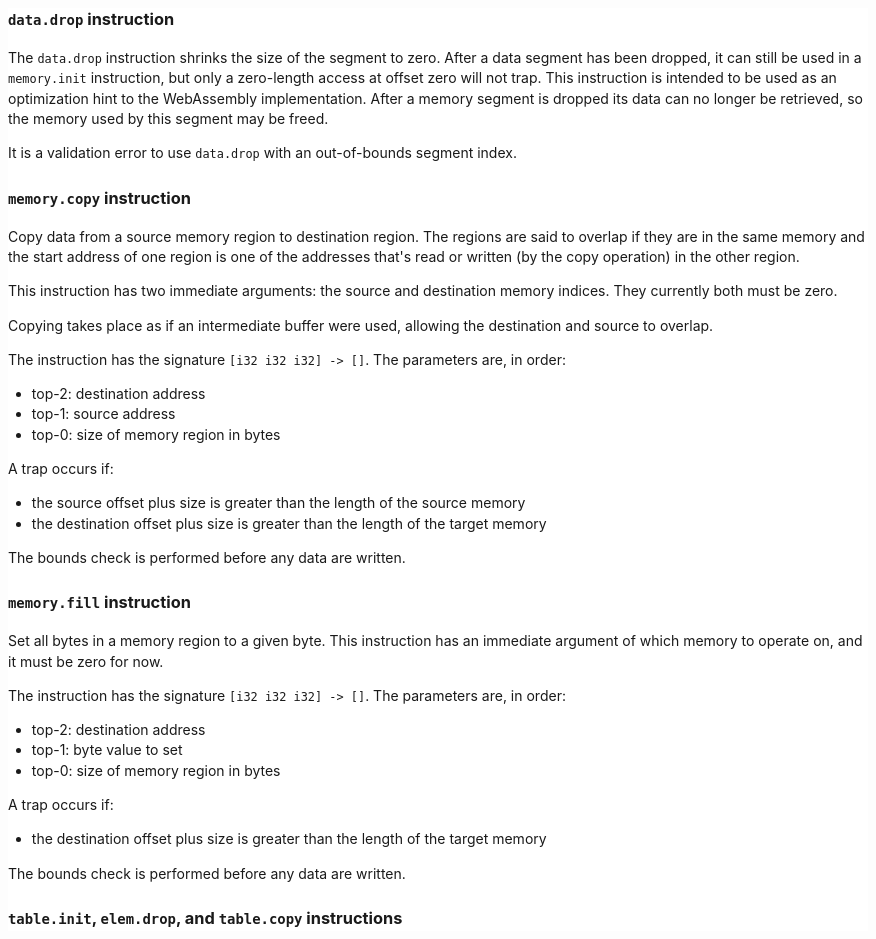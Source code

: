 ### `data.drop` instruction

The `data.drop` instruction shrinks the size of the segment to zero. After a
data segment has been dropped, it can still be used in a `memory.init`
instruction, but only a zero-length access at offset zero will not trap.  This
instruction is intended to be used as an optimization hint to the WebAssembly
implementation. After a memory segment is dropped its data can no longer be
retrieved, so the memory used by this segment may be freed.

It is a validation error to use `data.drop` with an out-of-bounds segment index.

### `memory.copy` instruction

Copy data from a source memory region to destination region.  The
regions are said to overlap if they are in the same memory and the
start address of one region is one of the addresses that's read or
written (by the copy operation) in the other region.

This instruction has two immediate arguments: the source and
destination memory indices. They currently both must be zero.

Copying takes place as if an intermediate buffer were used, allowing the
destination and source to overlap.

The instruction has the signature `[i32 i32 i32] -> []`. The parameters are, in order:

- top-2: destination address
- top-1: source address
- top-0: size of memory region in bytes

A trap occurs if:

* the source offset plus size is greater than the length of the source memory   
* the destination offset plus size is greater than the length of the target memory   

The bounds check is performed before any data are written.

### `memory.fill` instruction

Set all bytes in a memory region to a given byte. This instruction has an
immediate argument of which memory to operate on, and it must be zero for now.

The instruction has the signature `[i32 i32 i32] -> []`. The parameters are, in order:

- top-2: destination address
- top-1: byte value to set
- top-0: size of memory region in bytes

A trap occurs if:

* the destination offset plus size is greater than the length of the target memory

The bounds check is performed before any data are written.


### `table.init`, `elem.drop`, and `table.copy` instructions
